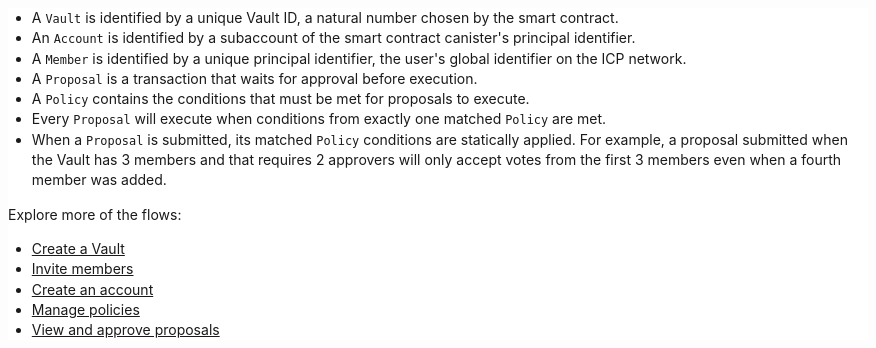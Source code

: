 - A `Vault` is identified by a unique Vault ID, a natural number chosen by the smart contract.
- An `Account` is identified by a subaccount of the smart contract canister's principal identifier.
- A `Member` is identified by a unique principal identifier, the user's global identifier on the ICP
  network.
- A `Proposal` is a transaction that waits for approval before execution.
- A `Policy` contains the conditions that must be met for proposals to execute.
- Every `Proposal` will execute when conditions from exactly one matched `Policy` are met.
- When a `Proposal` is submitted, its matched `Policy` conditions are statically applied. For
  example, a proposal submitted when the Vault has 3 members and that requires 2 approvers will only
  accept votes from the first 3 members even when a fourth member was added.

Explore more of the flows:

- [Create a Vault](/vaults/create)
- [Invite members](/vaults/members)
- [Create an account](/vaults/accounts)
- [Manage policies](/vaults/policies)
- [View and approve proposals](/vaults/transactions)
